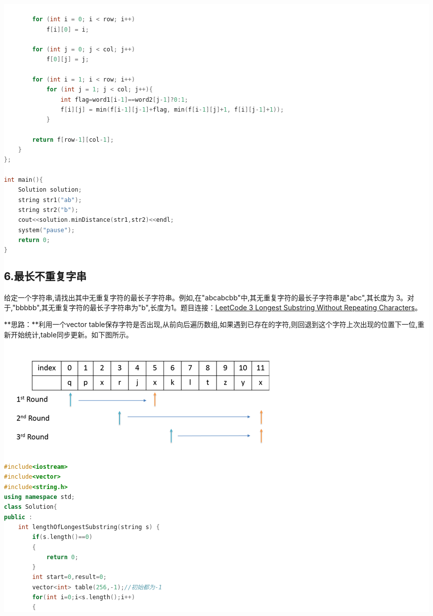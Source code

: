 ```cpp

        for (int i = 0; i < row; i++)
            f[i][0] = i;

        for (int j = 0; j < col; j++)
            f[0][j] = j;

        for (int i = 1; i < row; i++)
            for (int j = 1; j < col; j++){
				int flag=word1[i-1]==word2[j-1]?0:1;
				f[i][j] = min(f[i-1][j-1]+flag, min(f[i-1][j]+1, f[i][j-1]+1));
            }

        return f[row-1][col-1];
    }
};

int main(){  
	Solution solution;
	string str1("ab");  
	string str2("b");  
	cout<<solution.minDistance(str1,str2)<<endl;  
	system("pause");
	return 0;  
}    
```

## 6.最长不重复字串

给定一个字符串,请找出其中无重复字符的最长子字符串。例如,在"abcabcbb"中,其无重复字符的最长子字符串是"abc",其长度为 3。对于,"bbbbb",其无重复字符的最长子字符串为"b",长度为1。题目连接：[LeetCode 3 Longest Substring Without Repeating Characters](https://leetcode-cn.com/problems/longest-substring-without-repeating-characters/description/)。

**思路：**利用一个vector table保存字符是否出现,从前向后遍历数组,如果遇到已存在的字符,则回退到这个字符上次出现的位置下一位,重新开始统计,table同步更新。如下图所示。

![图片](数组字符串相关算法/table.png)

```cpp
#include<iostream>
#include<vector>
#include<string.h>
using namespace std;
class Solution{
public :
	int lengthOfLongestSubstring(string s) {
		if(s.length()==0)
		{
			return 0;
		}
		int start=0,result=0;
		vector<int> table(256,-1);//初始都为-1
		for(int i=0;i<s.length();i++)
		{
```